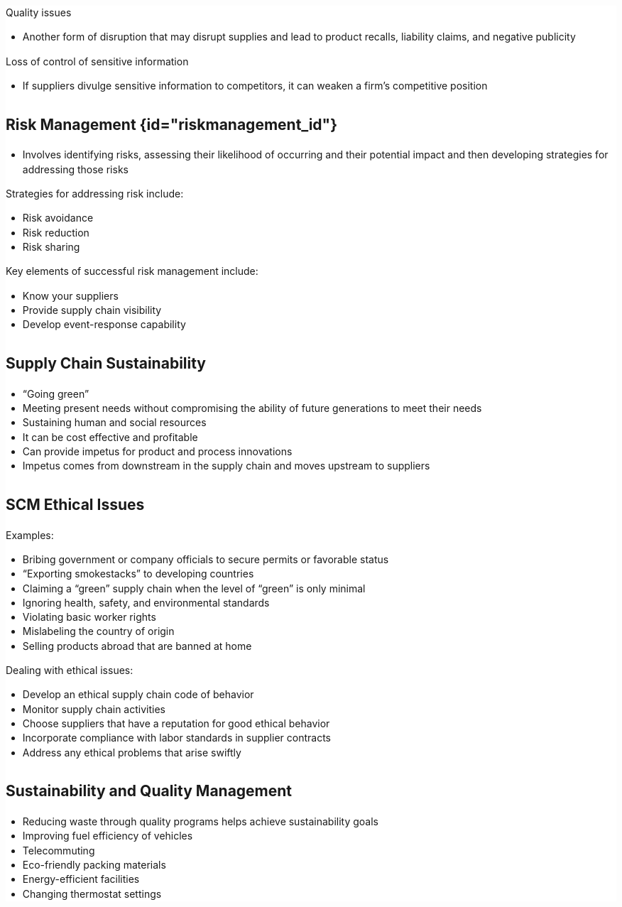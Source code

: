 <format style="bold">	Quality issues </format>
-	Another form of disruption that may disrupt supplies and lead to product recalls, liability claims, and negative publicity

<format style="bold">	Loss of control of sensitive information </format>
-	If suppliers divulge sensitive information to competitors, it can weaken a firm’s competitive position

## Risk Management {id="riskmanagement_id"}
-	Involves identifying risks, assessing their likelihood of occurring and their potential impact and then developing strategies for addressing those risks

<format style="bold">Strategies for addressing risk include: </format>
  - Risk avoidance
  - Risk reduction
  -	Risk sharing

<format style="bold"> Key elements of successful risk management include: </format>
  -	Know your suppliers
  -	Provide supply chain visibility
  -	Develop event-response capability
  
## Supply Chain Sustainability
  -	“Going green”
  -	Meeting present needs without compromising the ability of future generations to meet their needs
  -	Sustaining human and social resources
  -	It can be cost effective and profitable
  -	Can provide impetus for product and process innovations
  -	Impetus comes from downstream in the supply chain and moves upstream to suppliers


## SCM Ethical Issues
<format style="bold">	Examples: </format>
-	Bribing government or company officials to secure permits or favorable status
-	“Exporting smokestacks” to developing countries
-	Claiming a “green” supply chain when the level of “green” is only minimal
-	Ignoring health, safety, and environmental standards
-	Violating basic worker rights
-	Mislabeling the country of origin
-	Selling products abroad that are banned at home

<format style="bold">Dealing with ethical issues: </format>
-	Develop an ethical supply chain code of behavior
-	Monitor supply chain activities
-	Choose suppliers that have a reputation for good ethical behavior
-	Incorporate compliance with labor standards in supplier contracts
-	Address any ethical problems that arise swiftly

## Sustainability and Quality Management
-	Reducing waste through quality programs helps achieve sustainability goals
-	Improving fuel efficiency of vehicles
-	Telecommuting
-	Eco-friendly packing materials
-	Energy-efficient facilities
-	Changing thermostat settings